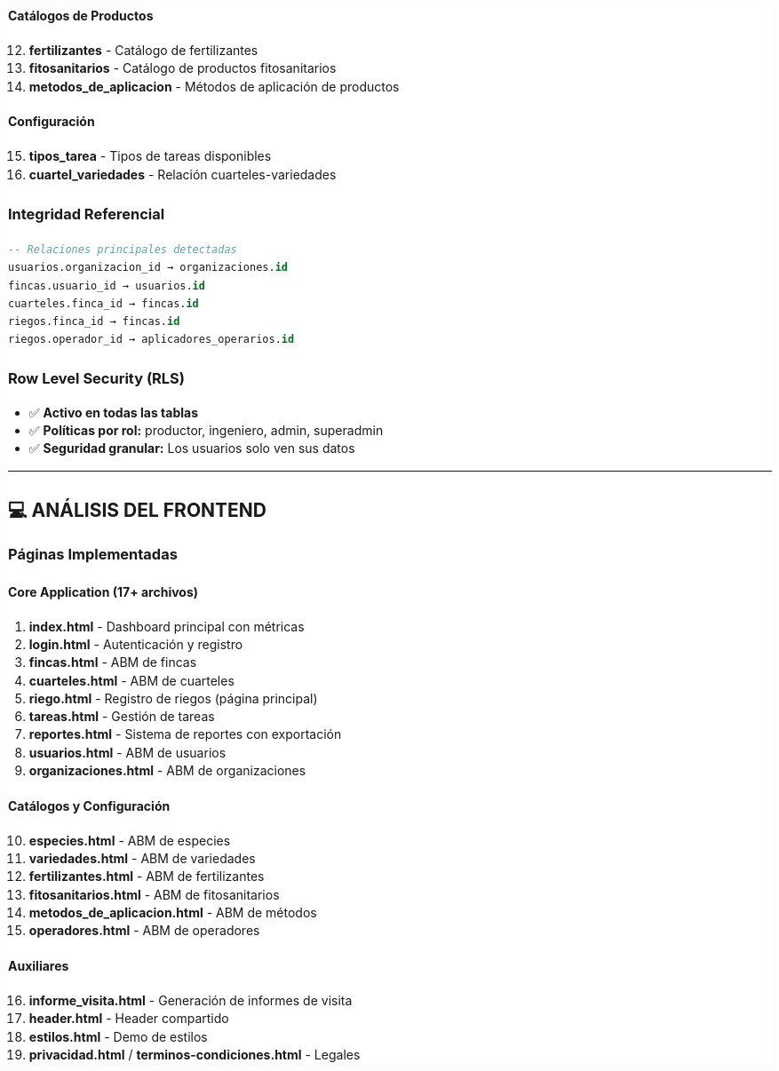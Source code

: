 #### Catálogos de Productos
12. **fertilizantes** - Catálogo de fertilizantes
13. **fitosanitarios** - Catálogo de productos fitosanitarios
14. **metodos_de_aplicacion** - Métodos de aplicación de productos

#### Configuración
15. **tipos_tarea** - Tipos de tareas disponibles
16. **cuartel_variedades** - Relación cuarteles-variedades

### Integridad Referencial
```sql
-- Relaciones principales detectadas
usuarios.organizacion_id → organizaciones.id
fincas.usuario_id → usuarios.id
cuarteles.finca_id → fincas.id
riegos.finca_id → fincas.id
riegos.operador_id → aplicadores_operarios.id
```

### Row Level Security (RLS)
- ✅ **Activo en todas las tablas**
- ✅ **Políticas por rol:** productor, ingeniero, admin, superadmin
- ✅ **Seguridad granular:** Los usuarios solo ven sus datos

---

## 💻 ANÁLISIS DEL FRONTEND

### Páginas Implementadas

#### Core Application (17+ archivos)
1. **index.html** - Dashboard principal con métricas
2. **login.html** - Autenticación y registro
3. **fincas.html** - ABM de fincas
4. **cuarteles.html** - ABM de cuarteles
5. **riego.html** - Registro de riegos (página principal)
6. **tareas.html** - Gestión de tareas
7. **reportes.html** - Sistema de reportes con exportación
8. **usuarios.html** - ABM de usuarios
9. **organizaciones.html** - ABM de organizaciones

#### Catálogos y Configuración
10. **especies.html** - ABM de especies
11. **variedades.html** - ABM de variedades
12. **fertilizantes.html** - ABM de fertilizantes
13. **fitosanitarios.html** - ABM de fitosanitarios
14. **metodos_de_aplicacion.html** - ABM de métodos
15. **operadores.html** - ABM de operadores

#### Auxiliares
16. **informe_visita.html** - Generación de informes de visita
17. **header.html** - Header compartido
18. **estilos.html** - Demo de estilos
19. **privacidad.html** / **terminos-condiciones.html** - Legales
